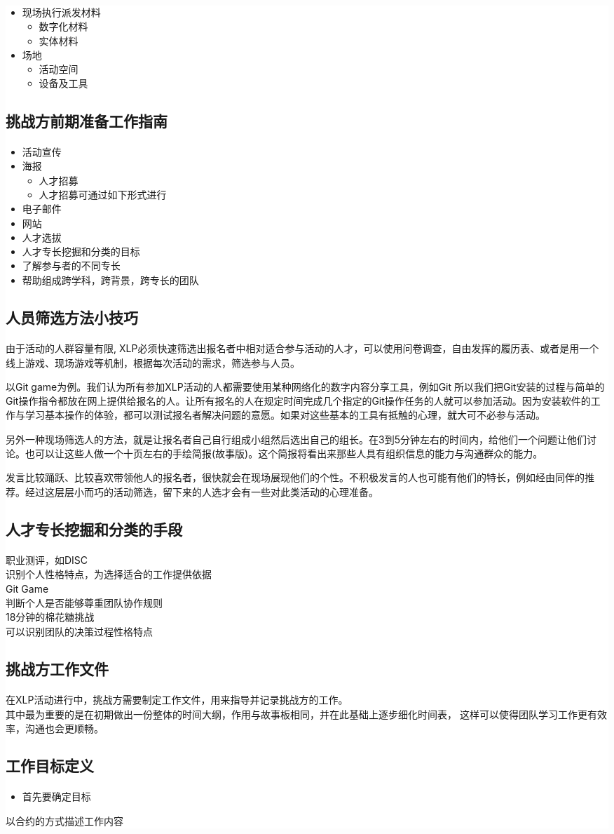 * 现场执行派发材料
	* 数字化材料
	* 实体材料
* 场地
	* 活动空间
	* 设备及工具

## 挑战方前期准备工作指南

* 活动宣传
* 海报
	* 人才招募
	* 人才招募可通过如下形式进行
* 电子邮件
* 网站
* 人才选拔
* 人才专长挖掘和分类的目标
* 了解参与者的不同专长
* 帮助组成跨学科，跨背景，跨专长的团队

## 人员筛选方法小技巧
由于活动的人群容量有限, XLP必须快速筛选出报名者中相对适合参与活动的人才，可以使用问卷调查，自由发挥的履历表、或者是用一个线上游戏、现场游戏等机制，根据每次活动的需求，筛选参与人员。

以Git game为例。我们认为所有参加XLP活动的人都需要使用某种网络化的数字内容分享工具，例如Git 所以我们把Git安装的过程与简单的Git操作指令都放在网上提供给报名的人。让所有报名的人在规定时间完成几个指定的Git操作任务的人就可以参加活动。因为安装软件的工作与学习基本操作的体验，都可以测试报名者解决问题的意愿。如果对这些基本的工具有抵触的心理，就大可不必参与活动。

另外一种现场筛选人的方法，就是让报名者自己自行组成小组然后选出自己的组长。在3到5分钟左右的时间内，给他们一个问题让他们讨论。也可以让这些人做一个十页左右的手绘简报(故事版)。这个简报将看出来那些人具有组织信息的能力与沟通群众的能力。

发言比较踊跃、比较喜欢带领他人的报名者，很快就会在现场展现他们的个性。不积极发言的人也可能有他们的特长，例如经由同伴的推荐。经过这层层小而巧的活动筛选，留下来的人选才会有一些对此类活动的心理准备。


## 人才专长挖掘和分类的手段

职业测评，如DISC  
识别个人性格特点，为选择适合的工作提供依据   
Git Game  
判断个人是否能够尊重团队协作规则  
18分钟的棉花糖挑战  
可以识别团队的决策过程性格特点 
 
## 挑战方工作文件

在XLP活动进行中，挑战方需要制定工作文件，用来指导并记录挑战方的工作。   
其中最为重要的是在初期做出一份整体的时间大纲，作用与故事板相同，并在此基础上逐步细化时间表，   这样可以使得团队学习工作更有效率，沟通也会更顺畅。   

## 工作目标定义

*  首先要确定目标
  
  以合约的方式描述工作内容

